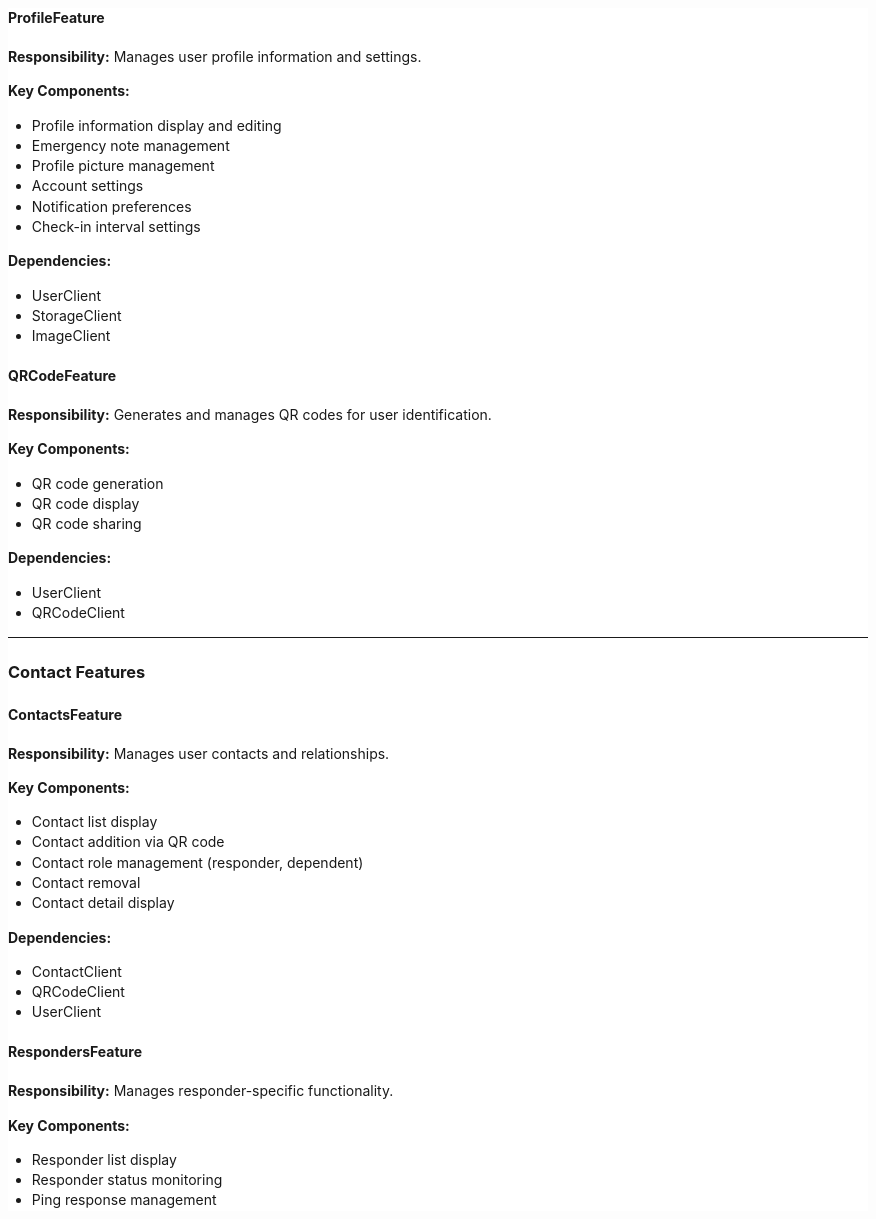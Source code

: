 #### ProfileFeature

**Responsibility:** Manages user profile information and settings.

**Key Components:**
- Profile information display and editing
- Emergency note management
- Profile picture management
- Account settings
- Notification preferences
- Check-in interval settings

**Dependencies:**
- UserClient
- StorageClient
- ImageClient

#### QRCodeFeature

**Responsibility:** Generates and manages QR codes for user identification.

**Key Components:**
- QR code generation
- QR code display
- QR code sharing

**Dependencies:**
- UserClient
- QRCodeClient

---

### Contact Features

#### ContactsFeature

**Responsibility:** Manages user contacts and relationships.

**Key Components:**
- Contact list display
- Contact addition via QR code
- Contact role management (responder, dependent)
- Contact removal
- Contact detail display

**Dependencies:**
- ContactClient
- QRCodeClient
- UserClient

#### RespondersFeature

**Responsibility:** Manages responder-specific functionality.

**Key Components:**
- Responder list display
- Responder status monitoring
- Ping response management

